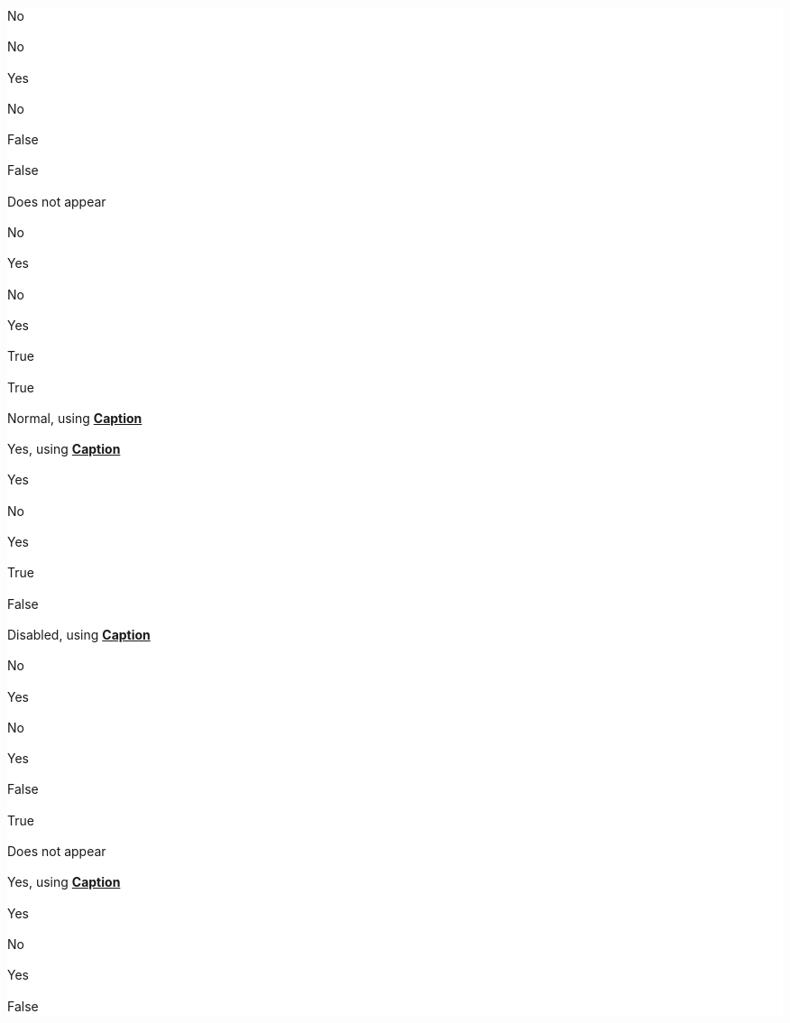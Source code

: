 No

No 

Yes

No 

False

False

Does not appear

No

Yes

No 

Yes

True

True

Normal, using [**Caption**](caption-property.md)

Yes, using [**Caption**](caption-property.md)

Yes

No 

Yes

True

False

Disabled, using [**Caption**](caption-property.md)

No

Yes

No 

Yes

False

True

Does not appear

Yes, using [**Caption**](caption-property.md)

Yes

No 

Yes

False
